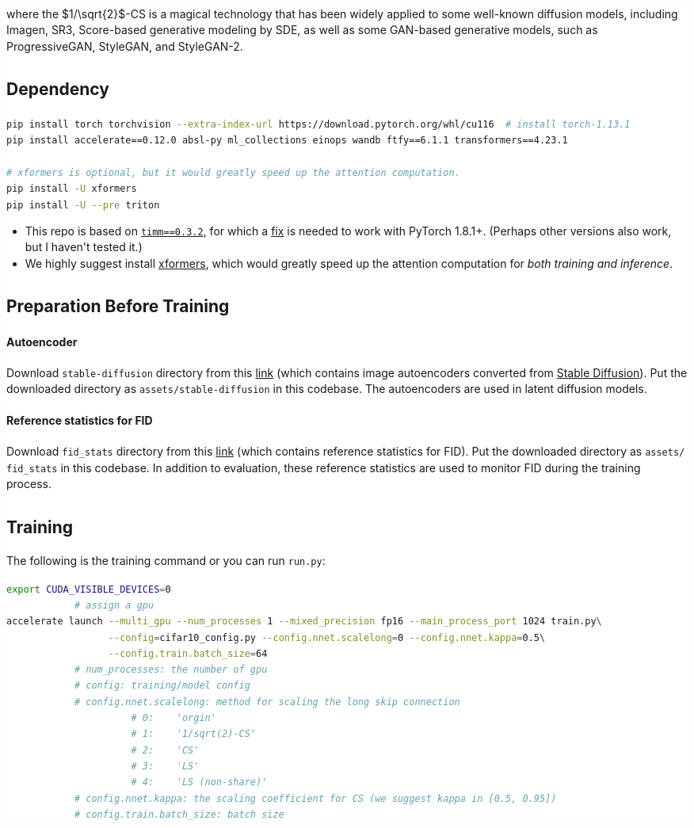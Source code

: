 where the $1/\sqrt{2}$-CS is a magical technology that has been widely applied to some well-known diffusion models, including Imagen, SR3, Score-based generative modeling by SDE, as well as some GAN-based generative models, such as ProgressiveGAN, StyleGAN, and StyleGAN-2.




## Dependency

```sh
pip install torch torchvision --extra-index-url https://download.pytorch.org/whl/cu116  # install torch-1.13.1
pip install accelerate==0.12.0 absl-py ml_collections einops wandb ftfy==6.1.1 transformers==4.23.1

# xformers is optional, but it would greatly speed up the attention computation.
pip install -U xformers
pip install -U --pre triton
```

* This repo is based on [`timm==0.3.2`](https://github.com/rwightman/pytorch-image-models), for which a [fix](https://github.com/rwightman/pytorch-image-models/issues/420#issuecomment-776459842) is needed to work with PyTorch 1.8.1+. (Perhaps other versions also work, but I haven't tested it.)
* We highly suggest install [xformers](https://github.com/facebookresearch/xformers), which would greatly speed up the attention computation for *both training and inference*.



## Preparation Before Training

#### Autoencoder
Download `stable-diffusion` directory from this [link](https://drive.google.com/drive/folders/1yo-XhqbPue3rp5P57j6QbA5QZx6KybvP?usp=sharing) (which contains image autoencoders converted from [Stable Diffusion](https://github.com/CompVis/stable-diffusion)). 
Put the downloaded directory as `assets/stable-diffusion` in this codebase.
The autoencoders are used in latent diffusion models.


#### Reference statistics for FID
Download `fid_stats` directory from this [link](https://drive.google.com/drive/folders/1yo-XhqbPue3rp5P57j6QbA5QZx6KybvP?usp=sharing) (which contains reference statistics for FID).
Put the downloaded directory as `assets/fid_stats` in this codebase.
In addition to evaluation, these reference statistics are used to monitor FID during the training process.

## Training



The following is the training command or you can run `run.py`:
```sh
export CUDA_VISIBLE_DEVICES=0
            # assign a gpu
accelerate launch --multi_gpu --num_processes 1 --mixed_precision fp16 --main_process_port 1024 train.py\
                  --config=cifar10_config.py --config.nnet.scalelong=0 --config.nnet.kappa=0.5\
                  --config.train.batch_size=64
            # num_processes: the number of gpu
            # config: training/model config
            # config.nnet.scalelong: method for scaling the long skip connection
                      # 0:    'orgin'
                      # 1:    '1/sqrt(2)-CS'
                      # 2:    'CS'
                      # 3:    'LS'
                      # 4:    'LS (non-share)'
            # config.nnet.kappa: the scaling coefficient for CS (we suggest kappa in [0.5, 0.95])
            # config.train.batch_size: batch size

```